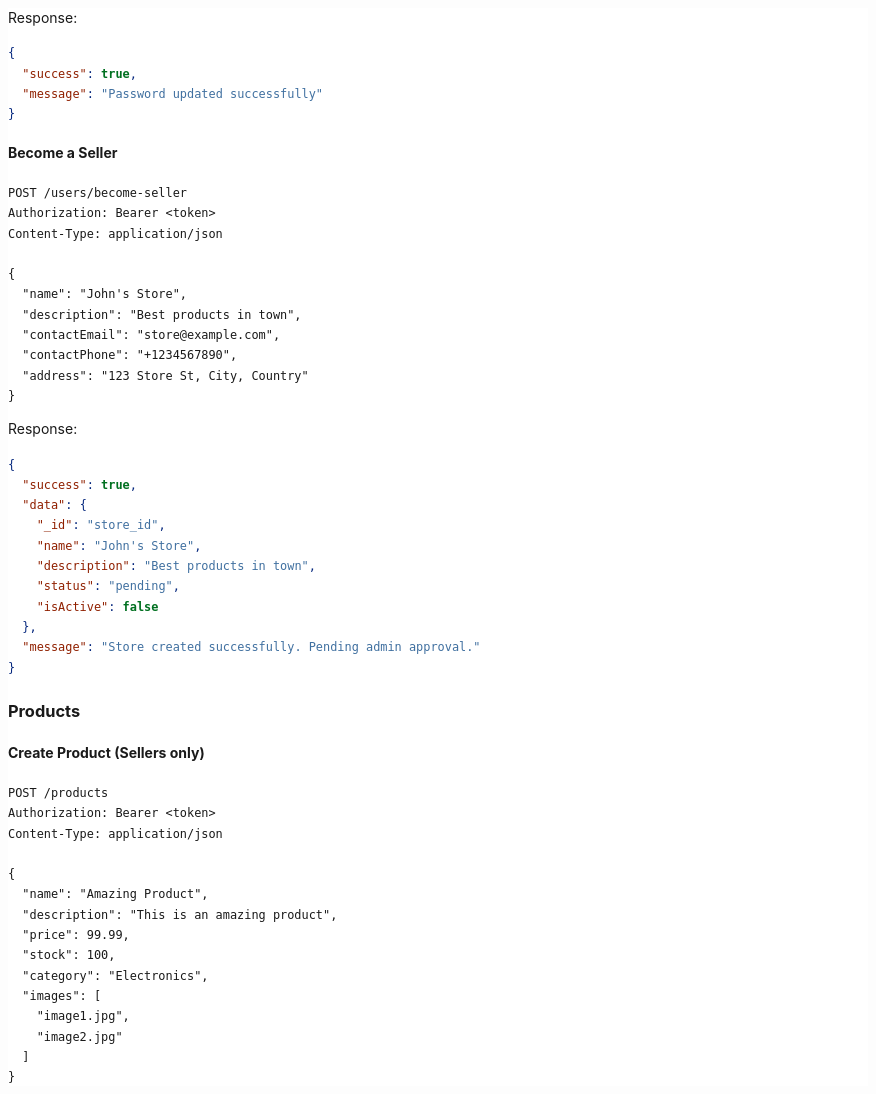 Response:

```json
{
  "success": true,
  "message": "Password updated successfully"
}
```

#### Become a Seller

```http
POST /users/become-seller
Authorization: Bearer <token>
Content-Type: application/json

{
  "name": "John's Store",
  "description": "Best products in town",
  "contactEmail": "store@example.com",
  "contactPhone": "+1234567890",
  "address": "123 Store St, City, Country"
}
```

Response:

```json
{
  "success": true,
  "data": {
    "_id": "store_id",
    "name": "John's Store",
    "description": "Best products in town",
    "status": "pending",
    "isActive": false
  },
  "message": "Store created successfully. Pending admin approval."
}
```

### Products

#### Create Product (Sellers only)

```http
POST /products
Authorization: Bearer <token>
Content-Type: application/json

{
  "name": "Amazing Product",
  "description": "This is an amazing product",
  "price": 99.99,
  "stock": 100,
  "category": "Electronics",
  "images": [
    "image1.jpg",
    "image2.jpg"
  ]
}
```
